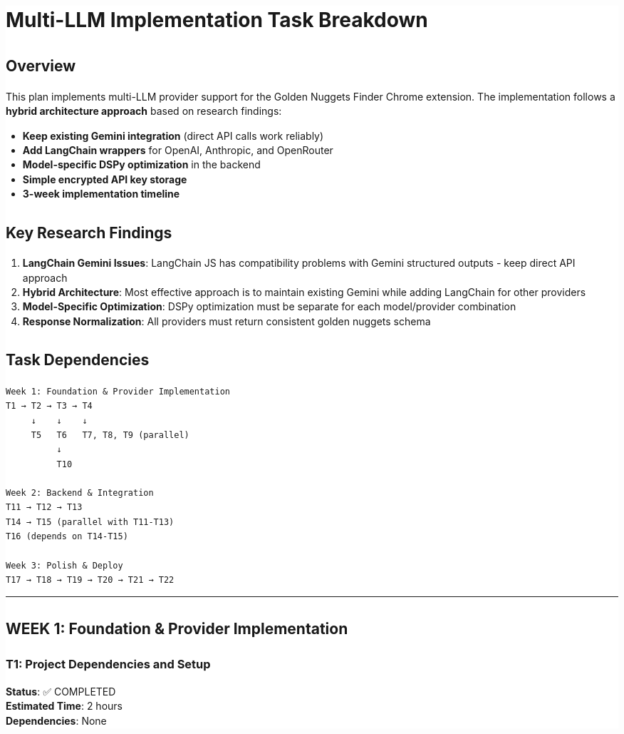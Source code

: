 # Multi-LLM Implementation Task Breakdown

## Overview

This plan implements multi-LLM provider support for the Golden Nuggets Finder Chrome extension. The implementation follows a **hybrid architecture approach** based on research findings:

- **Keep existing Gemini integration** (direct API calls work reliably)
- **Add LangChain wrappers** for OpenAI, Anthropic, and OpenRouter
- **Model-specific DSPy optimization** in the backend
- **Simple encrypted API key storage**
- **3-week implementation timeline**

## Key Research Findings

1. **LangChain Gemini Issues**: LangChain JS has compatibility problems with Gemini structured outputs - keep direct API approach
2. **Hybrid Architecture**: Most effective approach is to maintain existing Gemini while adding LangChain for other providers
3. **Model-Specific Optimization**: DSPy optimization must be separate for each model/provider combination
4. **Response Normalization**: All providers must return consistent golden nuggets schema

## Task Dependencies

```
Week 1: Foundation & Provider Implementation
T1 → T2 → T3 → T4
     ↓    ↓    ↓
     T5   T6   T7, T8, T9 (parallel)
          ↓
          T10

Week 2: Backend & Integration  
T11 → T12 → T13
T14 → T15 (parallel with T11-T13)
T16 (depends on T14-T15)

Week 3: Polish & Deploy
T17 → T18 → T19 → T20 → T21 → T22
```

---

## WEEK 1: Foundation & Provider Implementation

### T1: Project Dependencies and Setup
**Status**: ✅ COMPLETED  
**Estimated Time**: 2 hours  
**Dependencies**: None  
